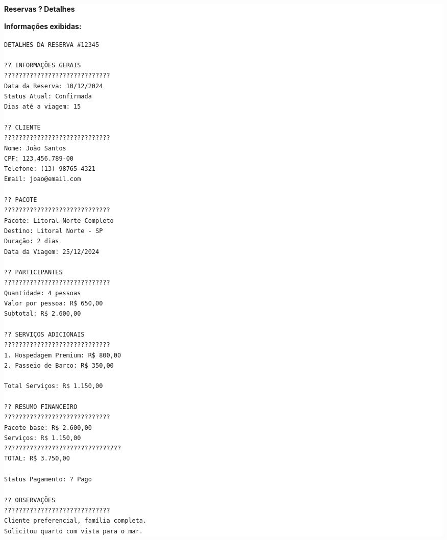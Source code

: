 **Reservas ? Detalhes**

**Informações exibidas:**

```
DETALHES DA RESERVA #12345

?? INFORMAÇÕES GERAIS
?????????????????????????????
Data da Reserva: 10/12/2024
Status Atual: Confirmada
Dias até a viagem: 15

?? CLIENTE
?????????????????????????????
Nome: João Santos
CPF: 123.456.789-00
Telefone: (13) 98765-4321
Email: joao@email.com

?? PACOTE
?????????????????????????????
Pacote: Litoral Norte Completo
Destino: Litoral Norte - SP
Duração: 2 dias
Data da Viagem: 25/12/2024

?? PARTICIPANTES
?????????????????????????????
Quantidade: 4 pessoas
Valor por pessoa: R$ 650,00
Subtotal: R$ 2.600,00

?? SERVIÇOS ADICIONAIS
?????????????????????????????
1. Hospedagem Premium: R$ 800,00
2. Passeio de Barco: R$ 350,00

Total Serviços: R$ 1.150,00

?? RESUMO FINANCEIRO
?????????????????????????????
Pacote base: R$ 2.600,00
Serviços: R$ 1.150,00
????????????????????????????????
TOTAL: R$ 3.750,00

Status Pagamento: ? Pago

?? OBSERVAÇÕES
?????????????????????????????
Cliente preferencial, família completa.
Solicitou quarto com vista para o mar.
```

